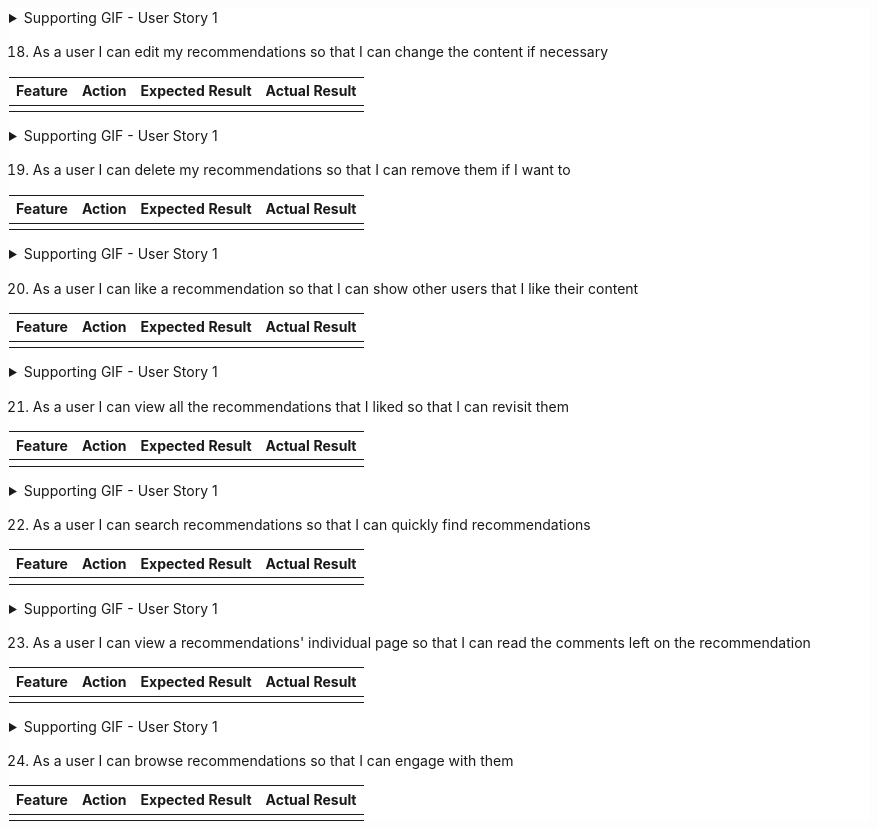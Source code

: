 <details><summary>Supporting GIF - User Story 1</summary></details>

18. As a user I can edit my recommendations so that I can change the content if necessary

| **Feature** | **Action** | **Expected Result** | **Actual Result** |
|-------------|------------|---------------------|-------------------|
|  |  |  |  |

<details><summary>Supporting GIF - User Story 1</summary></details>

19. As a user I can delete my recommendations so that I can remove them if I want to

| **Feature** | **Action** | **Expected Result** | **Actual Result** |
|-------------|------------|---------------------|-------------------|
|  |  |  |  |

<details><summary>Supporting GIF - User Story 1</summary></details>

20. As a user I can like a recommendation so that I can show other users that I like their content

| **Feature** | **Action** | **Expected Result** | **Actual Result** |
|-------------|------------|---------------------|-------------------|
|  |  |  |  |

<details><summary>Supporting GIF - User Story 1</summary></details>

21. As a user I can view all the recommendations that I liked so that I can revisit them

| **Feature** | **Action** | **Expected Result** | **Actual Result** |
|-------------|------------|---------------------|-------------------|
|  |  |  |  |

<details><summary>Supporting GIF - User Story 1</summary></details>

22. As a user I can search recommendations so that I can quickly find recommendations

| **Feature** | **Action** | **Expected Result** | **Actual Result** |
|-------------|------------|---------------------|-------------------|
|  |  |  |  |

<details><summary>Supporting GIF - User Story 1</summary></details>

23. As a user I can view a recommendations' individual page so that I can read the comments left on the recommendation

| **Feature** | **Action** | **Expected Result** | **Actual Result** |
|-------------|------------|---------------------|-------------------|
|  |  |  |  |

<details><summary>Supporting GIF - User Story 1</summary></details>

24. As a user I can browse recommendations so that I can engage with them

| **Feature** | **Action** | **Expected Result** | **Actual Result** |
|-------------|------------|---------------------|-------------------|
|  |  |  |  |
